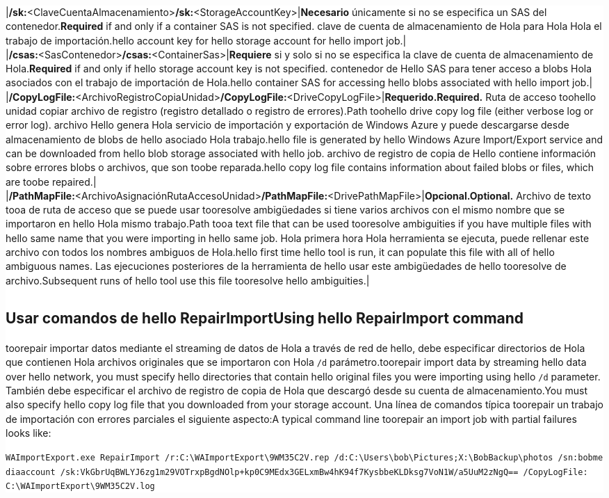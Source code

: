 |<span data-ttu-id="688cc-134">**/sk:**&lt;ClaveCuentaAlmacenamiento\></span><span class="sxs-lookup"><span data-stu-id="688cc-134">**/sk:**<StorageAccountKey\></span></span>|<span data-ttu-id="688cc-135">**Necesario** únicamente si no se especifica un SAS del contenedor.</span><span class="sxs-lookup"><span data-stu-id="688cc-135">**Required** if and only if a container SAS is not specified.</span></span> <span data-ttu-id="688cc-136">clave de cuenta de almacenamiento de Hola para Hola Hola el trabajo de importación.</span><span class="sxs-lookup"><span data-stu-id="688cc-136">hello account key for hello storage account for hello import job.</span></span>|  
|<span data-ttu-id="688cc-137">**/csas:**&lt;SasContenedor\></span><span class="sxs-lookup"><span data-stu-id="688cc-137">**/csas:**<ContainerSas\></span></span>|<span data-ttu-id="688cc-138">**Requiere** si y solo si no se especifica la clave de cuenta de almacenamiento de Hola.</span><span class="sxs-lookup"><span data-stu-id="688cc-138">**Required** if and only if hello storage account key is not specified.</span></span> <span data-ttu-id="688cc-139">contenedor de Hello SAS para tener acceso a blobs Hola asociados con el trabajo de importación de Hola.</span><span class="sxs-lookup"><span data-stu-id="688cc-139">hello container SAS for accessing hello blobs associated with hello import job.</span></span>|  
|<span data-ttu-id="688cc-140">**/CopyLogFile:**&lt;ArchivoRegistroCopiaUnidad\></span><span class="sxs-lookup"><span data-stu-id="688cc-140">**/CopyLogFile:**<DriveCopyLogFile\></span></span>|<span data-ttu-id="688cc-141">**Requerido.**</span><span class="sxs-lookup"><span data-stu-id="688cc-141">**Required.**</span></span> <span data-ttu-id="688cc-142">Ruta de acceso toohello unidad copiar archivo de registro (registro detallado o registro de errores).</span><span class="sxs-lookup"><span data-stu-id="688cc-142">Path toohello drive copy log file (either verbose log or error log).</span></span> <span data-ttu-id="688cc-143">archivo Hello genera Hola servicio de importación y exportación de Windows Azure y puede descargarse desde almacenamiento de blobs de hello asociado Hola trabajo.</span><span class="sxs-lookup"><span data-stu-id="688cc-143">hello file is generated by hello Windows Azure Import/Export service and can be downloaded from hello blob storage associated with hello job.</span></span> <span data-ttu-id="688cc-144">archivo de registro de copia de Hello contiene información sobre errores blobs o archivos, que son toobe reparada.</span><span class="sxs-lookup"><span data-stu-id="688cc-144">hello copy log file contains information about failed blobs or files, which are toobe repaired.</span></span>|  
|<span data-ttu-id="688cc-145">**/PathMapFile:**&lt;ArchivoAsignaciónRutaAccesoUnidad\></span><span class="sxs-lookup"><span data-stu-id="688cc-145">**/PathMapFile:**<DrivePathMapFile\></span></span>|<span data-ttu-id="688cc-146">**Opcional.**</span><span class="sxs-lookup"><span data-stu-id="688cc-146">**Optional.**</span></span> <span data-ttu-id="688cc-147">Archivo de texto tooa de ruta de acceso que se puede usar tooresolve ambigüedades si tiene varios archivos con el mismo nombre que se importaron en hello Hola mismo trabajo.</span><span class="sxs-lookup"><span data-stu-id="688cc-147">Path tooa text file that can be used tooresolve ambiguities if you have multiple files with hello same name that you were importing in hello same job.</span></span> <span data-ttu-id="688cc-148">Hola primera hora Hola herramienta se ejecuta, puede rellenar este archivo con todos los nombres ambiguos de Hola.</span><span class="sxs-lookup"><span data-stu-id="688cc-148">hello first time hello tool is run, it can populate this file with all of hello ambiguous names.</span></span> <span data-ttu-id="688cc-149">Las ejecuciones posteriores de la herramienta de hello usar este ambigüedades de hello tooresolve de archivo.</span><span class="sxs-lookup"><span data-stu-id="688cc-149">Subsequent runs of hello tool use this file tooresolve hello ambiguities.</span></span>|  
  
## <a name="using-hello-repairimport-command"></a><span data-ttu-id="688cc-150">Usar comandos de hello RepairImport</span><span class="sxs-lookup"><span data-stu-id="688cc-150">Using hello RepairImport command</span></span>  
<span data-ttu-id="688cc-151">toorepair importar datos mediante el streaming de datos de Hola a través de red de hello, debe especificar directorios de Hola que contienen Hola archivos originales que se importaron con Hola `/d` parámetro.</span><span class="sxs-lookup"><span data-stu-id="688cc-151">toorepair import data by streaming hello data over hello network, you must specify hello directories that contain hello original files you were importing using hello `/d` parameter.</span></span> <span data-ttu-id="688cc-152">También debe especificar el archivo de registro de copia de Hola que descargó desde su cuenta de almacenamiento.</span><span class="sxs-lookup"><span data-stu-id="688cc-152">You must also specify hello copy log file that you downloaded from your storage account.</span></span> <span data-ttu-id="688cc-153">Una línea de comandos típica toorepair un trabajo de importación con errores parciales el siguiente aspecto:</span><span class="sxs-lookup"><span data-stu-id="688cc-153">A typical command line toorepair an import job with partial failures looks like:</span></span>  
  
```  
WAImportExport.exe RepairImport /r:C:\WAImportExport\9WM35C2V.rep /d:C:\Users\bob\Pictures;X:\BobBackup\photos /sn:bobmediaaccount /sk:VkGbrUqBWLYJ6zg1m29VOTrxpBgdNOlp+kp0C9MEdx3GELxmBw4hK94f7KysbbeKLDksg7VoN1W/a5UuM2zNgQ== /CopyLogFile:C:\WAImportExport\9WM35C2V.log  
```  
  